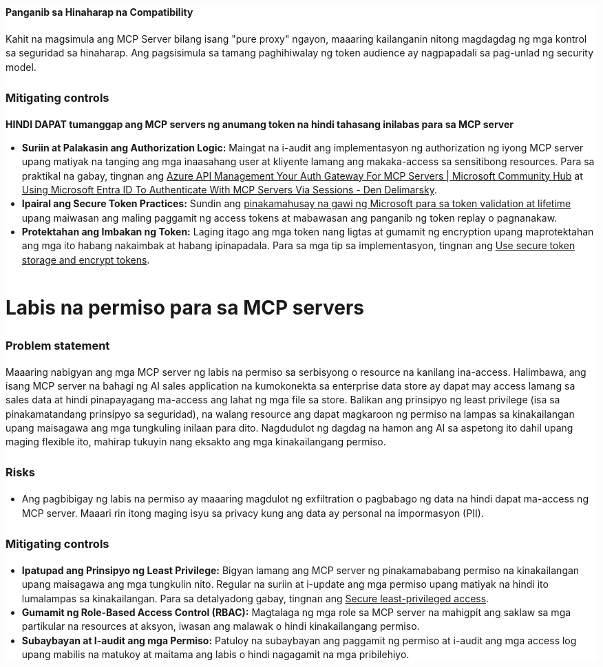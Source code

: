 #### Panganib sa Hinaharap na Compatibility
Kahit na magsimula ang MCP Server bilang isang "pure proxy" ngayon, maaaring kailanganin nitong magdagdag ng mga kontrol sa seguridad sa hinaharap. Ang pagsisimula sa tamang paghihiwalay ng token audience ay nagpapadali sa pag-unlad ng security model.

### Mitigating controls

**HINDI DAPAT tumanggap ang MCP servers ng anumang token na hindi tahasang inilabas para sa MCP server**

- **Suriin at Palakasin ang Authorization Logic:** Maingat na i-audit ang implementasyon ng authorization ng iyong MCP server upang matiyak na tanging ang mga inaasahang user at kliyente lamang ang makaka-access sa sensitibong resources. Para sa praktikal na gabay, tingnan ang [Azure API Management Your Auth Gateway For MCP Servers | Microsoft Community Hub](https://techcommunity.microsoft.com/blog/integrationsonazureblog/azure-api-management-your-auth-gateway-for-mcp-servers/4402690) at [Using Microsoft Entra ID To Authenticate With MCP Servers Via Sessions - Den Delimarsky](https://den.dev/blog/mcp-server-auth-entra-id-session/).
- **Ipairal ang Secure Token Practices:** Sundin ang [pinakamahusay na gawi ng Microsoft para sa token validation at lifetime](https://learn.microsoft.com/en-us/entra/identity-platform/access-tokens) upang maiwasan ang maling paggamit ng access tokens at mabawasan ang panganib ng token replay o pagnanakaw.
- **Protektahan ang Imbakan ng Token:** Laging itago ang mga token nang ligtas at gumamit ng encryption upang maprotektahan ang mga ito habang nakaimbak at habang ipinapadala. Para sa mga tip sa implementasyon, tingnan ang [Use secure token storage and encrypt tokens](https://youtu.be/uRdX37EcCwg?si=6fSChs1G4glwXRy2).

# Labis na permiso para sa MCP servers

### Problem statement  
Maaaring nabigyan ang mga MCP server ng labis na permiso sa serbisyong o resource na kanilang ina-access. Halimbawa, ang isang MCP server na bahagi ng AI sales application na kumokonekta sa enterprise data store ay dapat may access lamang sa sales data at hindi pinapayagang ma-access ang lahat ng mga file sa store. Balikan ang prinsipyo ng least privilege (isa sa pinakamatandang prinsipyo sa seguridad), na walang resource ang dapat magkaroon ng permiso na lampas sa kinakailangan upang maisagawa ang mga tungkuling inilaan para dito. Nagdudulot ng dagdag na hamon ang AI sa aspetong ito dahil upang maging flexible ito, mahirap tukuyin nang eksakto ang mga kinakailangang permiso.

### Risks  
- Ang pagbibigay ng labis na permiso ay maaaring magdulot ng exfiltration o pagbabago ng data na hindi dapat ma-access ng MCP server. Maaari rin itong maging isyu sa privacy kung ang data ay personal na impormasyon (PII).

### Mitigating controls  
- **Ipatupad ang Prinsipyo ng Least Privilege:** Bigyan lamang ang MCP server ng pinakamababang permiso na kinakailangan upang maisagawa ang mga tungkulin nito. Regular na suriin at i-update ang mga permiso upang matiyak na hindi ito lumalampas sa kinakailangan. Para sa detalyadong gabay, tingnan ang [Secure least-privileged access](https://learn.microsoft.com/entra/identity-platform/secure-least-privileged-access).
- **Gumamit ng Role-Based Access Control (RBAC):** Magtalaga ng mga role sa MCP server na mahigpit ang saklaw sa mga partikular na resources at aksyon, iwasan ang malawak o hindi kinakailangang permiso.
- **Subaybayan at I-audit ang mga Permiso:** Patuloy na subaybayan ang paggamit ng permiso at i-audit ang mga access log upang mabilis na matukoy at maitama ang labis o hindi nagagamit na mga pribilehiyo.
